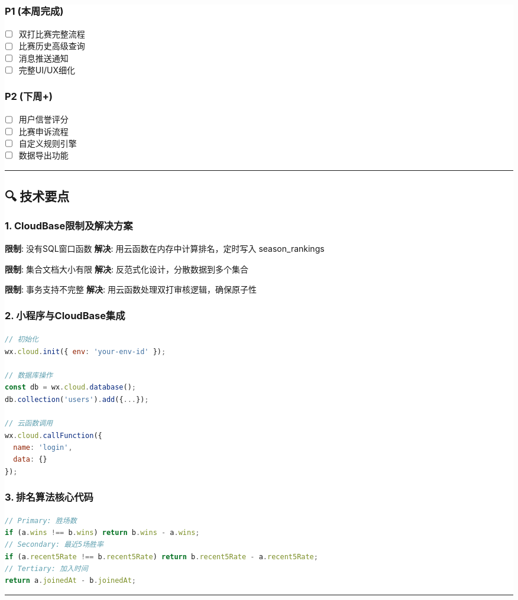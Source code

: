 ### P1 (本周完成)
- [ ] 双打比赛完整流程
- [ ] 比赛历史高级查询
- [ ] 消息推送通知
- [ ] 完整UI/UX细化

### P2 (下周+)
- [ ] 用户信誉评分
- [ ] 比赛申诉流程
- [ ] 自定义规则引擎
- [ ] 数据导出功能

---

## 🔍 技术要点

### 1. CloudBase限制及解决方案

**限制**: 没有SQL窗口函数
**解决**: 用云函数在内存中计算排名，定时写入 season_rankings

**限制**: 集合文档大小有限
**解决**: 反范式化设计，分散数据到多个集合

**限制**: 事务支持不完整
**解决**: 用云函数处理双打审核逻辑，确保原子性

### 2. 小程序与CloudBase集成

```javascript
// 初始化
wx.cloud.init({ env: 'your-env-id' });

// 数据库操作
const db = wx.cloud.database();
db.collection('users').add({...});

// 云函数调用
wx.cloud.callFunction({
  name: 'login',
  data: {}
});
```

### 3. 排名算法核心代码

```javascript
// Primary: 胜场数
if (a.wins !== b.wins) return b.wins - a.wins;
// Secondary: 最近5场胜率
if (a.recent5Rate !== b.recent5Rate) return b.recent5Rate - a.recent5Rate;
// Tertiary: 加入时间
return a.joinedAt - b.joinedAt;
```

---